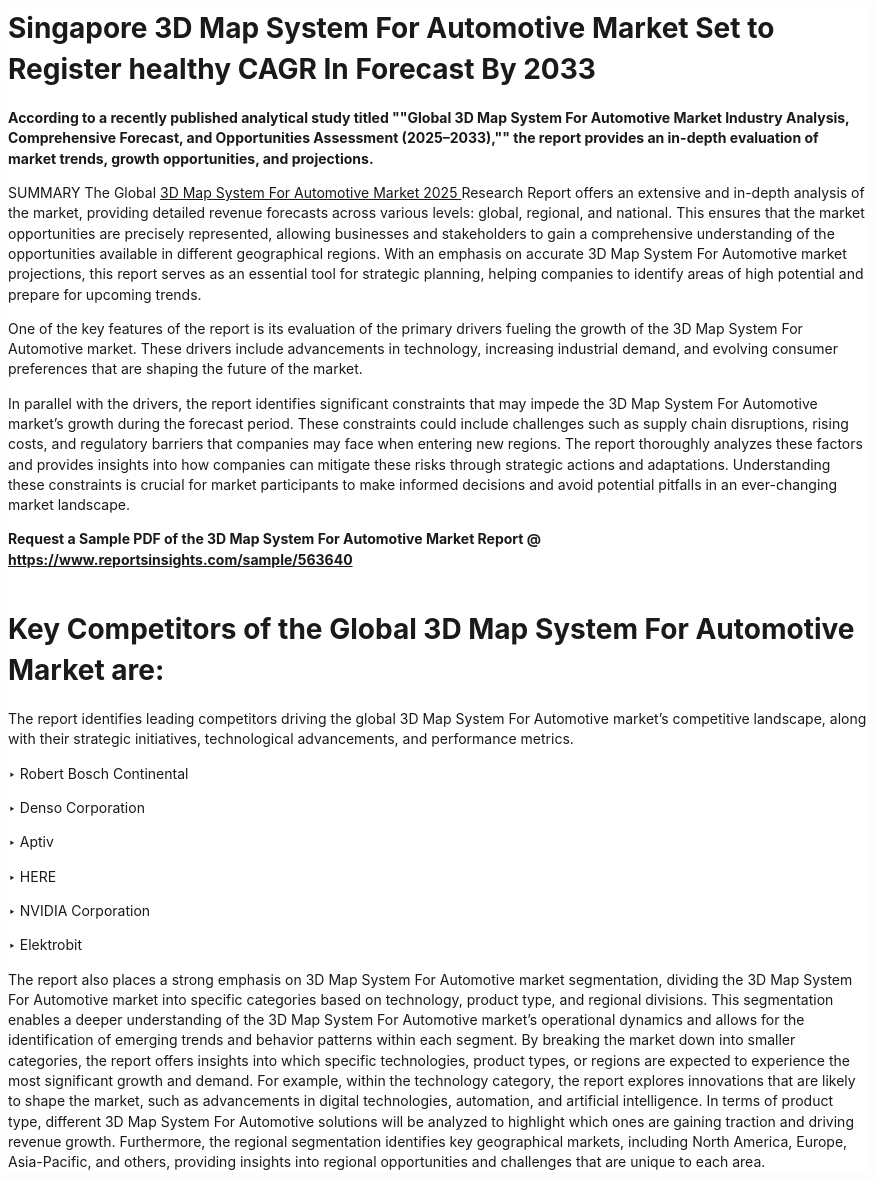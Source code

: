 # Singapore 3D Map System For Automotive Market Set to Register healthy CAGR In Forecast By 2033

<strong>According to a recently published analytical study titled ""Global 3D Map System For Automotive Market Industry Analysis, Comprehensive Forecast, and Opportunities Assessment (2025–2033),"" the report provides an in-depth evaluation of market trends, growth opportunities, and projections.</strong>

SUMMARY The Global <a href=https://www.reportsinsights.com/sample/563640>3D Map System For Automotive Market 2025 </a> Research Report offers an extensive and in-depth analysis of the market, providing detailed revenue forecasts across various levels: global, regional, and national. This ensures that the market opportunities are precisely represented, allowing businesses and stakeholders to gain a comprehensive understanding of the opportunities available in different geographical regions. With an emphasis on accurate 3D Map System For Automotive market projections, this report serves as an essential tool for strategic planning, helping companies to identify areas of high potential and prepare for upcoming trends.

One of the key features of the report is its evaluation of the primary drivers fueling the growth of the 3D Map System For Automotive market. These drivers include advancements in technology, increasing industrial demand, and evolving consumer preferences that are shaping the future of the market. 

In parallel with the drivers, the report identifies significant constraints that may impede the 3D Map System For Automotive market’s growth during the forecast period. These constraints could include challenges such as supply chain disruptions, rising costs, and regulatory barriers that companies may face when entering new regions. The report thoroughly analyzes these factors and provides insights into how companies can mitigate these risks through strategic actions and adaptations. Understanding these constraints is crucial for market participants to make informed decisions and avoid potential pitfalls in an ever-changing market landscape.

<strong>Request a Sample PDF of the 3D Map System For Automotive Market Report </strong><strong>@<a href=https://www.reportsinsights.com/sample/563640> https://www.reportsinsights.com/sample/563640</a></strong></font>

# <strong>Key Competitors of the Global 3D Map System For Automotive Market are:</strong>

The report identifies leading competitors driving the global 3D Map System For Automotive market’s competitive landscape, along with their strategic initiatives, technological advancements, and performance metrics.

‣ Robert Bosch Continental

‣ Denso Corporation

‣ Aptiv

‣ HERE

‣ NVIDIA Corporation

‣ Elektrobit

The report also places a strong emphasis on 3D Map System For Automotive market segmentation, dividing the 3D Map System For Automotive market into specific categories based on technology, product type, and regional divisions. This segmentation enables a deeper understanding of the 3D Map System For Automotive market’s operational dynamics and allows for the identification of emerging trends and behavior patterns within each segment. By breaking the market down into smaller categories, the report offers insights into which specific technologies, product types, or regions are expected to experience the most significant growth and demand. For example, within the technology category, the report explores innovations that are likely to shape the market, such as advancements in digital technologies, automation, and artificial intelligence. In terms of product type, different 3D Map System For Automotive solutions will be analyzed to highlight which ones are gaining traction and driving revenue growth. Furthermore, the regional segmentation identifies key geographical markets, including North America, Europe, Asia-Pacific, and others, providing insights into regional opportunities and challenges that are unique to each area.
